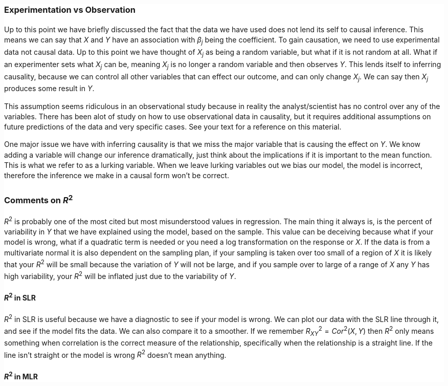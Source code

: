 ### Experimentation vs Observation

Up to this point we have briefly discussed the fact that the data we
have used does not lend its self to causal inference. This means we can
say that $X$ and $Y$ have an association with $\beta_j$ being the
coefficient. To gain causation, we need to use experimental data not
causal data. Up to this point we have thought of $X_j$ as being a random
variable, but what if it is not random at all. What if an experimenter
sets what $X_j$ can be, meaning $X_j$ is no longer a random variable and
then observes $Y$. This lends itself to inferring causality, because we
can control all other variables that can effect our outcome, and can
only change $X_j$. We can say then $X_j$ produces some result in $Y$.

This assumption seems ridiculous in an observational study because in
reality the analyst/scientist has no control over any of the variables.
There has been alot of study on how to use observational data in
causality, but it requires additional assumptions on future predictions
of the data and very specific cases. See your text for a reference on
this material.

One major issue we have with inferring causality is that we miss the
major variable that is causing the effect on $Y$. We know adding a
variable will change our inference dramatically, just think about the
implications if it is important to the mean function. This is what we
refer to as a lurking variable. When we leave lurking variables out we
bias our model, the model is incorrect, therefore the inference we make
in a causal form won’t be correct.

### Comments on $R^2$

$R^2$ is probably one of the most cited but most misunderstood values in
regression. The main thing it always is, is the percent of variability
in $Y$ that we have explained using the model, based on the sample. This
value can be deceiving because what if your model is wrong, what if a
quadratic term is needed or you need a log transformation on the
response or $X$. If the data is from a multivariate normal it is also
dependent on the sampling plan, if your sampling is taken over too small
of a region of $X$ it is likely that your $R^2$ will be small because
the variation of $Y$ will not be large, and if you sample over to large
of a range of $X$ any $Y$ has high variability, your $R^2$ will be
inflated just due to the variability of $Y$.

#### $R^2$ in SLR

$R^2$ in SLR is useful because we have a diagnostic to see if your model
is wrong. We can plot our data with the SLR line through it, and see if
the model fits the data. We can also compare it to a smoother. If we
remember $R_{XY}^2=Cor^2(X,Y)$ then $R^2$ only means something when
correlation is the correct measure of the relationship, specifically
when the relationship is a straight line. If the line isn’t straight or
the model is wrong $R^2$ doesn’t mean anything.

#### $R^2$ in MLR
